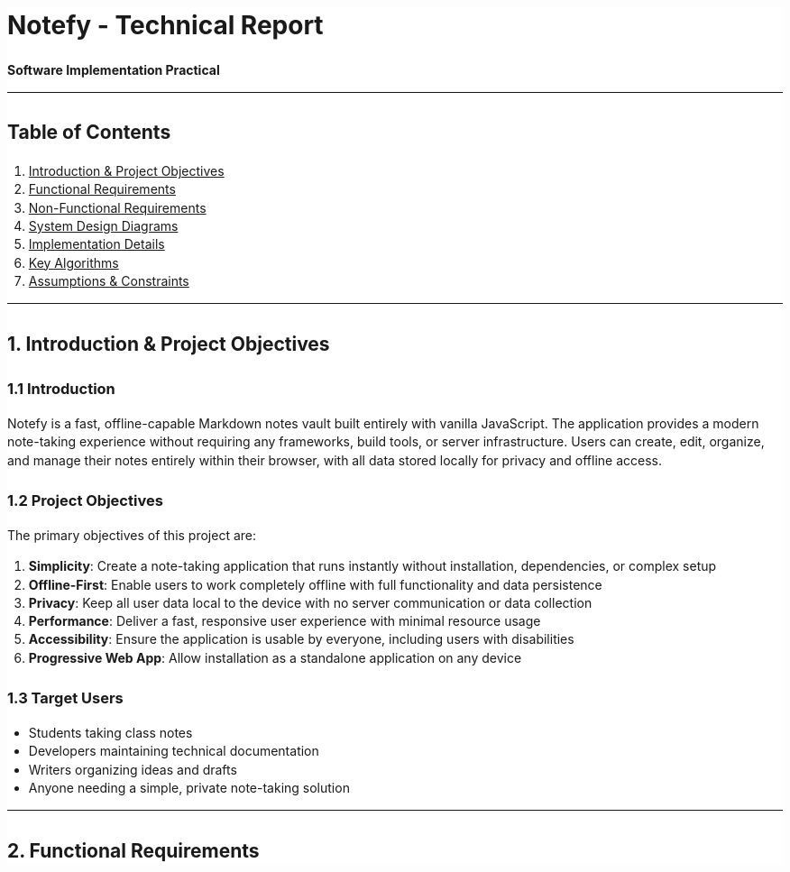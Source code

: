 # Notefy - Technical Report
**Software Implementation Practical**

---

## Table of Contents
1. [Introduction & Project Objectives](#1-introduction--project-objectives)
2. [Functional Requirements](#2-functional-requirements)
3. [Non-Functional Requirements](#3-non-functional-requirements)
4. [System Design Diagrams](#4-system-design-diagrams)
5. [Implementation Details](#5-implementation-details)
6. [Key Algorithms](#6-key-algorithms)
7. [Assumptions & Constraints](#7-assumptions--constraints)

---

## 1. Introduction & Project Objectives

### 1.1 Introduction
Notefy is a fast, offline-capable Markdown notes vault built entirely with vanilla JavaScript. The application provides a modern note-taking experience without requiring any frameworks, build tools, or server infrastructure. Users can create, edit, organize, and manage their notes entirely within their browser, with all data stored locally for privacy and offline access.

### 1.2 Project Objectives
The primary objectives of this project are:

1. **Simplicity**: Create a note-taking application that runs instantly without installation, dependencies, or complex setup
2. **Offline-First**: Enable users to work completely offline with full functionality and data persistence
3. **Privacy**: Keep all user data local to the device with no server communication or data collection
4. **Performance**: Deliver a fast, responsive user experience with minimal resource usage
5. **Accessibility**: Ensure the application is usable by everyone, including users with disabilities
6. **Progressive Web App**: Allow installation as a standalone application on any device

### 1.3 Target Users
- Students taking class notes
- Developers maintaining technical documentation
- Writers organizing ideas and drafts
- Anyone needing a simple, private note-taking solution

---

## 2. Functional Requirements

